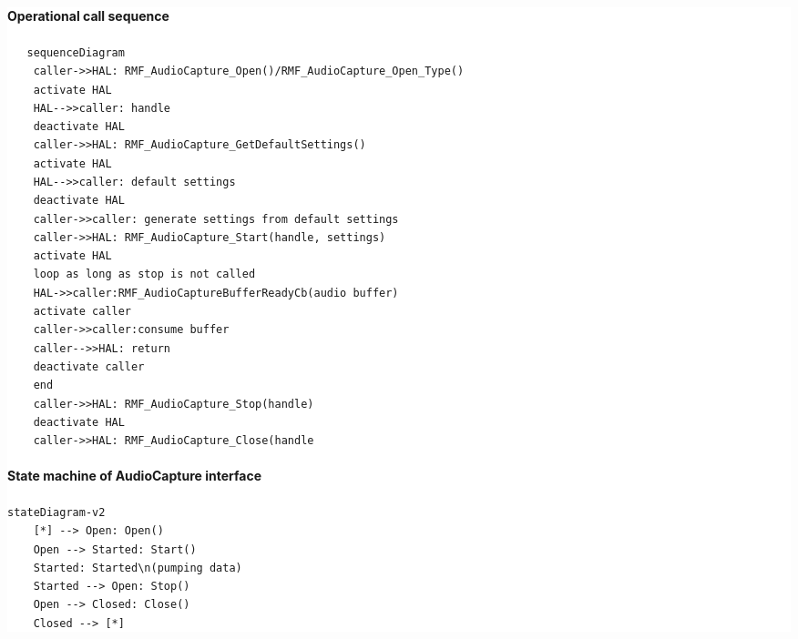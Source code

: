 #### Operational call sequence


```mermaid
   sequenceDiagram
    caller->>HAL: RMF_AudioCapture_Open()/RMF_AudioCapture_Open_Type()
    activate HAL
    HAL-->>caller: handle
    deactivate HAL
    caller->>HAL: RMF_AudioCapture_GetDefaultSettings()
    activate HAL
    HAL-->>caller: default settings
    deactivate HAL
    caller->>caller: generate settings from default settings
    caller->>HAL: RMF_AudioCapture_Start(handle, settings)
    activate HAL
    loop as long as stop is not called
    HAL->>caller:RMF_AudioCaptureBufferReadyCb(audio buffer)
    activate caller
    caller->>caller:consume buffer
    caller-->>HAL: return
    deactivate caller
    end
    caller->>HAL: RMF_AudioCapture_Stop(handle)
    deactivate HAL
    caller->>HAL: RMF_AudioCapture_Close(handle
 ```

#### State machine of AudioCapture interface


```mermaid
stateDiagram-v2
    [*] --> Open: Open()
    Open --> Started: Start()
    Started: Started\n(pumping data)
    Started --> Open: Stop()
    Open --> Closed: Close()
    Closed --> [*]
```

